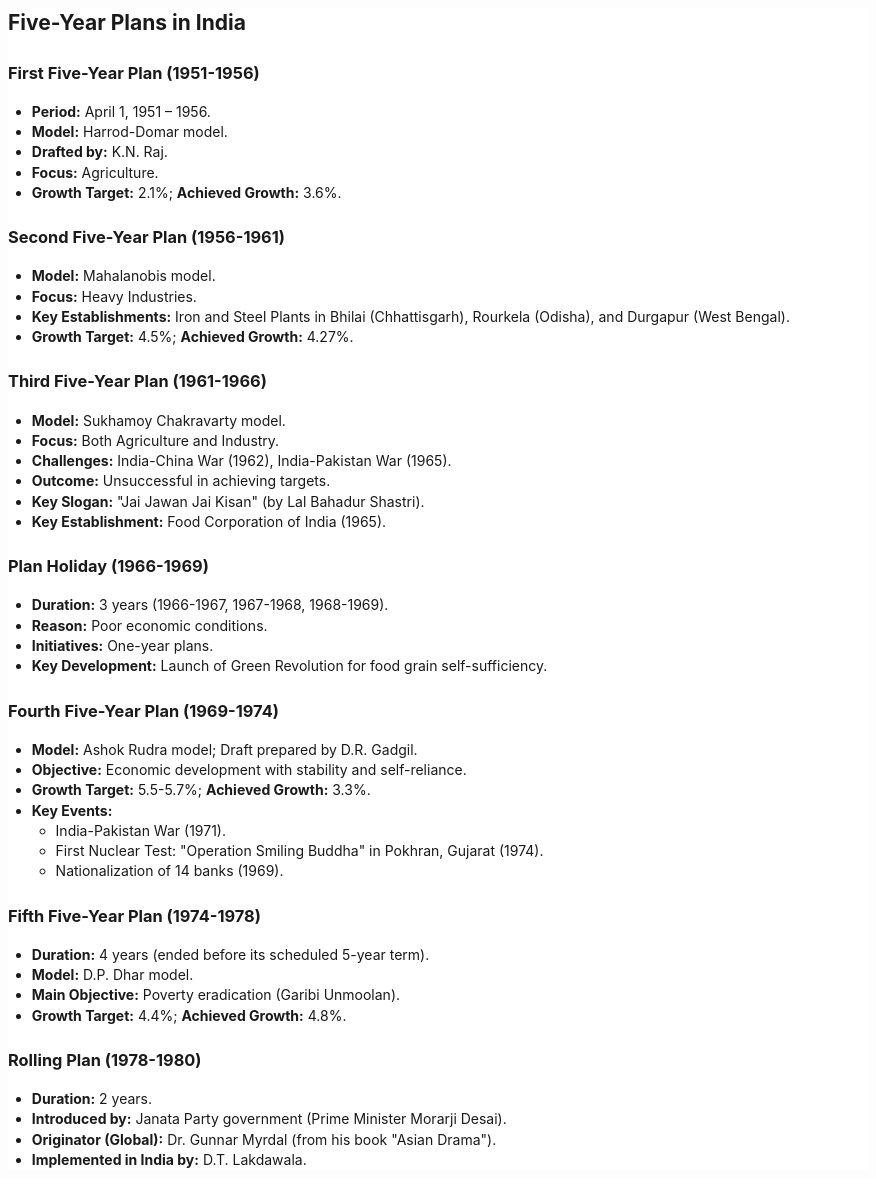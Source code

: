## Five-Year Plans in India

### First Five-Year Plan (1951-1956)
*   **Period:** April 1, 1951 – 1956.
*   **Model:** Harrod-Domar model.
*   **Drafted by:** K.N. Raj.
*   **Focus:** Agriculture.
*   **Growth Target:** 2.1%; **Achieved Growth:** 3.6%.

### Second Five-Year Plan (1956-1961)
*   **Model:** Mahalanobis model.
*   **Focus:** Heavy Industries.
*   **Key Establishments:** Iron and Steel Plants in Bhilai (Chhattisgarh), Rourkela (Odisha), and Durgapur (West Bengal).
*   **Growth Target:** 4.5%; **Achieved Growth:** 4.27%.

### Third Five-Year Plan (1961-1966)
*   **Model:** Sukhamoy Chakravarty model.
*   **Focus:** Both Agriculture and Industry.
*   **Challenges:** India-China War (1962), India-Pakistan War (1965).
*   **Outcome:** Unsuccessful in achieving targets.
*   **Key Slogan:** "Jai Jawan Jai Kisan" (by Lal Bahadur Shastri).
*   **Key Establishment:** Food Corporation of India (1965).

### Plan Holiday (1966-1969)
*   **Duration:** 3 years (1966-1967, 1967-1968, 1968-1969).
*   **Reason:** Poor economic conditions.
*   **Initiatives:** One-year plans.
*   **Key Development:** Launch of Green Revolution for food grain self-sufficiency.

### Fourth Five-Year Plan (1969-1974)
*   **Model:** Ashok Rudra model; Draft prepared by D.R. Gadgil.
*   **Objective:** Economic development with stability and self-reliance.
*   **Growth Target:** 5.5-5.7%; **Achieved Growth:** 3.3%.
*   **Key Events:**
    *   India-Pakistan War (1971).
    *   First Nuclear Test: "Operation Smiling Buddha" in Pokhran, Gujarat (1974).
    *   Nationalization of 14 banks (1969).

### Fifth Five-Year Plan (1974-1978)
*   **Duration:** 4 years (ended before its scheduled 5-year term).
*   **Model:** D.P. Dhar model.
*   **Main Objective:** Poverty eradication (Garibi Unmoolan).
*   **Growth Target:** 4.4%; **Achieved Growth:** 4.8%.

### Rolling Plan (1978-1980)
*   **Duration:** 2 years.
*   **Introduced by:** Janata Party government (Prime Minister Morarji Desai).
*   **Originator (Global):** Dr. Gunnar Myrdal (from his book "Asian Drama").
*   **Implemented in India by:** D.T. Lakdawala.
